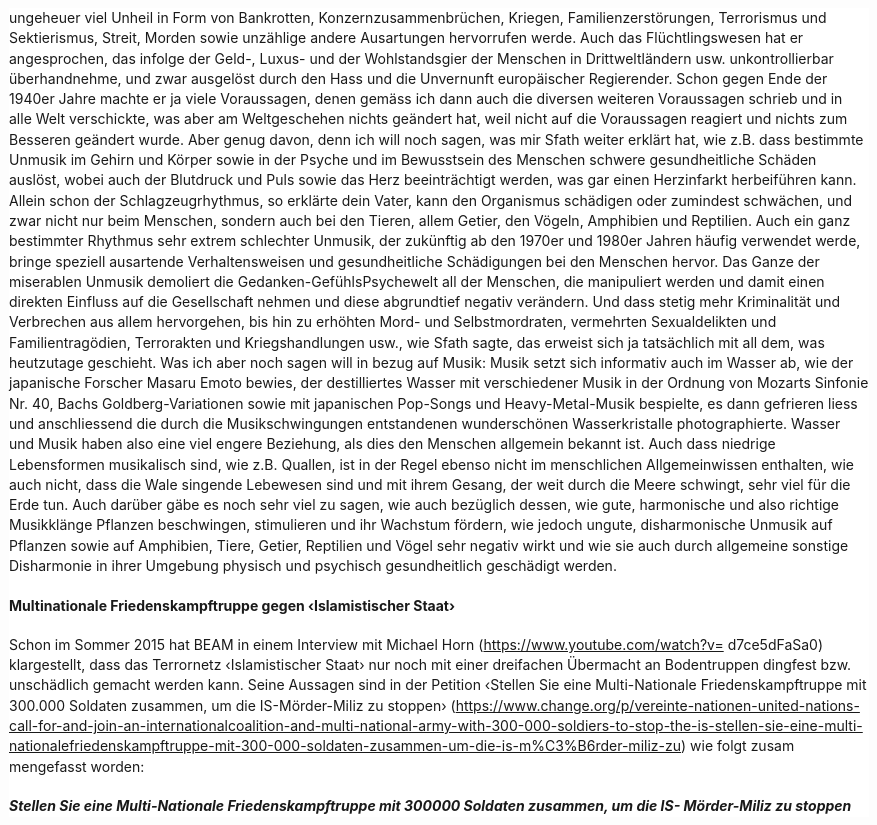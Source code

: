 ungeheuer viel Unheil in Form von Bankrotten, Konzernzusammenbrüchen, Kriegen, Familienzerstörungen, Terrorismus und Sektierismus, Streit, Morden sowie unzählige andere Ausartungen hervorrufen werde. Auch das Flüchtlingswesen hat er angesprochen, das infolge der Geld-, Luxus- und der Wohlstandsgier der Menschen in Drittweltländern usw. unkontrollierbar überhandnehme, und zwar ausgelöst durch den Hass und die Unvernunft europäischer Regierender. Schon gegen Ende der 1940er Jahre machte er ja viele Voraussagen, denen gemäss ich dann auch die diversen weiteren Voraussagen schrieb und in alle Welt verschickte, was aber am Weltgeschehen nichts geändert hat, weil nicht auf die Voraussagen reagiert und nichts zum Besseren geändert wurde. Aber genug davon, denn ich will noch sagen, was mir Sfath weiter erklärt hat, wie z.B. dass bestimmte Unmusik im Gehirn und Körper sowie in der Psyche und im Bewusstsein des Menschen schwere gesundheitliche Schäden auslöst, wobei auch der Blutdruck und Puls sowie das Herz beeinträchtigt werden, was gar einen Herzinfarkt herbeiführen kann. Allein schon der Schlagzeugrhythmus, so erklärte dein Vater, kann den Organismus schädigen oder zumindest schwächen, und zwar nicht nur beim Menschen, sondern auch bei den Tieren, allem Getier, den Vögeln, Amphibien und Reptilien. Auch ein ganz bestimmter Rhythmus sehr extrem schlechter Unmusik, der zukünftig ab den 1970er und 1980er Jahren häufig verwendet werde, bringe speziell ausartende Verhaltensweisen und gesundheitliche Schädigungen bei den Menschen hervor. Das Ganze der miserablen Unmusik demoliert die Gedanken-GefühlsPsychewelt all der Menschen, die manipuliert werden und damit einen direkten Einfluss auf die Gesellschaft nehmen und diese abgrundtief negativ verändern. Und dass stetig mehr Kriminalität und Verbrechen aus allem hervorgehen, bis hin zu erhöhten Mord- und Selbstmordraten, vermehrten Sexualdelikten und Familientragödien, Terrorakten und Kriegshandlungen usw., wie Sfath sagte, das erweist sich ja tatsächlich mit all dem, was heutzutage geschieht. Was ich aber noch sagen will in bezug auf Musik: Musik setzt sich informativ auch im Wasser ab, wie der japanische Forscher Masaru Emoto bewies, der destilliertes Wasser mit verschiedener Musik in der Ordnung von Mozarts Sinfonie Nr. 40, Bachs Goldberg-Variationen sowie mit japanischen Pop-Songs und Heavy-Metal-Musik bespielte, es dann gefrieren liess und anschliessend die durch die Musikschwingungen entstandenen wunderschönen Wasserkristalle photographierte. Wasser und Musik haben also eine viel engere Beziehung, als dies den Menschen allgemein bekannt ist. Auch dass niedrige Lebensformen musikalisch sind, wie z.B. Quallen, ist in der Regel ebenso nicht im menschlichen Allgemeinwissen enthalten, wie auch nicht, dass die Wale singende Lebewesen sind und mit ihrem Gesang, der weit durch die Meere schwingt, sehr viel für die Erde tun. Auch darüber gäbe es noch sehr viel zu sagen, wie auch bezüglich dessen, wie gute, harmonische und also richtige Musikklänge Pflanzen beschwingen, stimulieren und ihr Wachstum fördern, wie jedoch ungute, disharmonische Unmusik auf Pflanzen sowie auf Amphibien, Tiere, Getier, Reptilien und Vögel sehr negativ wirkt und wie sie auch durch allgemeine sonstige Disharmonie in ihrer Umgebung physisch und psychisch gesundheitlich geschädigt werden.
#### Multinationale Friedenskampftruppe gegen ‹Islamistischer Staat›
Schon im Sommer 2015 hat BEAM in einem Interview mit Michael Horn (https://www.youtube.com/watch?v= d7ce5dFaSa0) klargestellt, dass das Terrornetz ‹Islamistischer Staat› nur noch mit einer dreifachen Übermacht an Bodentruppen dingfest bzw. unschädlich gemacht werden kann. Seine Aussagen sind in der Petition ‹Stellen Sie eine Multi-Nationale Friedenskampftruppe mit 300.000 Soldaten zusammen, um die IS-Mörder-Miliz zu stoppen› (https://www.change.org/p/vereinte-nationen-united-nations-call-for-and-join-an-internationalcoalition-and-multi-national-army-with-300-000-soldiers-to-stop-the-is-stellen-sie-eine-multi-nationalefriedenskampftruppe-mit-300-000-soldaten-zusammen-um-die-is-m%C3%B6rder-miliz-zu) wie folgt zusam mengefasst worden:
##### Stellen Sie eine Multi-Nationale Friedenskampftruppe mit 300000 Soldaten zusammen, um die IS- Mörder-Miliz zu stoppen